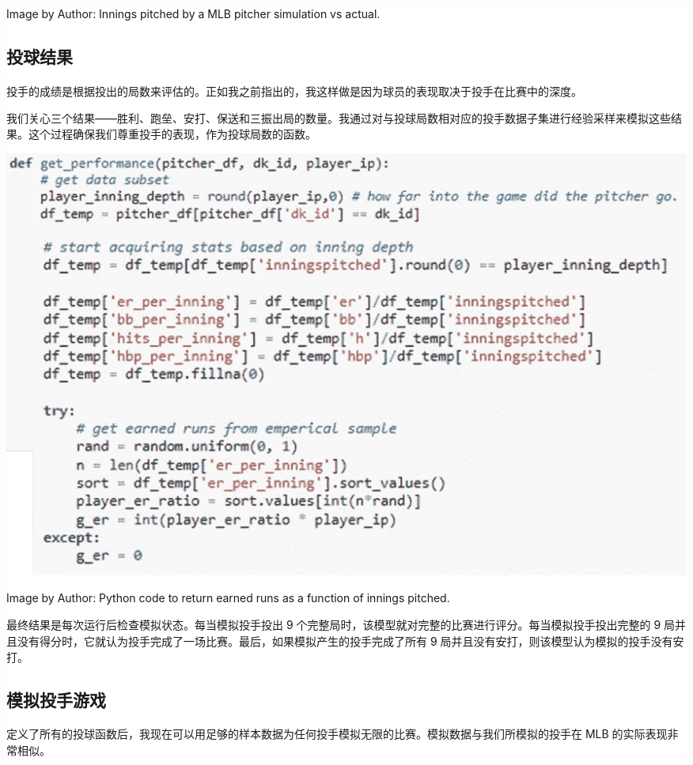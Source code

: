 Image by Author: Innings pitched by a MLB pitcher simulation vs actual.

## 投球结果

投手的成绩是根据投出的局数来评估的。正如我之前指出的，我这样做是因为球员的表现取决于投手在比赛中的深度。

我们关心三个结果——胜利、跑垒、安打、保送和三振出局的数量。我通过对与投球局数相对应的投手数据子集进行经验采样来模拟这些结果。这个过程确保我们尊重投手的表现，作为投球局数的函数。

![](img/fb49360ef941d09a7cb85e22101a87ae.png)

Image by Author: Python code to return earned runs as a function of innings pitched.

最终结果是每次运行后检查模拟状态。每当模拟投手投出 9 个完整局时，该模型就对完整的比赛进行评分。每当模拟投手投出完整的 9 局并且没有得分时，它就认为投手完成了一场比赛。最后，如果模拟产生的投手完成了所有 9 局并且没有安打，则该模型认为模拟的投手没有安打。

## 模拟投手游戏

定义了所有的投球函数后，我现在可以用足够的样本数据为任何投手模拟无限的比赛。模拟数据与我们所模拟的投手在 MLB 的实际表现非常相似。

